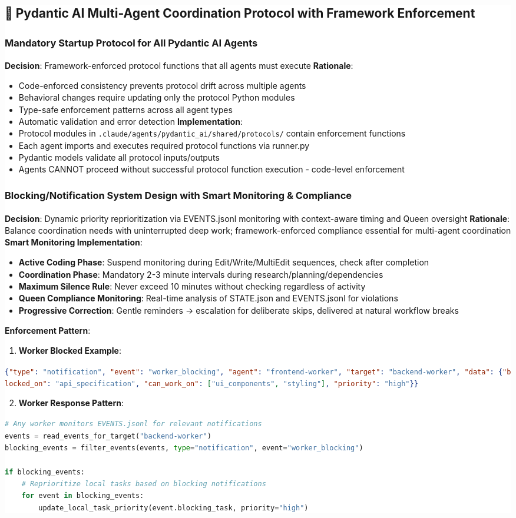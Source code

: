 
## 🔄 Pydantic AI Multi-Agent Coordination Protocol with Framework Enforcement

### Mandatory Startup Protocol for All Pydantic AI Agents
**Decision**: Framework-enforced protocol functions that all agents must execute
**Rationale**: 
- Code-enforced consistency prevents protocol drift across multiple agents
- Behavioral changes require updating only the protocol Python modules
- Type-safe enforcement patterns across all agent types
- Automatic validation and error detection
**Implementation**:
- Protocol modules in `.claude/agents/pydantic_ai/shared/protocols/` contain enforcement functions
- Each agent imports and executes required protocol functions via runner.py
- Pydantic models validate all protocol inputs/outputs
- Agents CANNOT proceed without successful protocol function execution - code-level enforcement

### Blocking/Notification System Design with Smart Monitoring & Compliance
**Decision**: Dynamic priority reprioritization via EVENTS.jsonl monitoring with context-aware timing and Queen oversight
**Rationale**: Balance coordination needs with uninterrupted deep work; framework-enforced compliance essential for multi-agent coordination
**Smart Monitoring Implementation**:
- **Active Coding Phase**: Suspend monitoring during Edit/Write/MultiEdit sequences, check after completion
- **Coordination Phase**: Mandatory 2-3 minute intervals during research/planning/dependencies  
- **Maximum Silence Rule**: Never exceed 10 minutes without checking regardless of activity
- **Queen Compliance Monitoring**: Real-time analysis of STATE.json and EVENTS.jsonl for violations
- **Progressive Correction**: Gentle reminders → escalation for deliberate skips, delivered at natural workflow breaks

**Enforcement Pattern**:

1. **Worker Blocked Example**:
```json
{"type": "notification", "event": "worker_blocking", "agent": "frontend-worker", "target": "backend-worker", "data": {"blocked_on": "api_specification", "can_work_on": ["ui_components", "styling"], "priority": "high"}}
```

2. **Worker Response Pattern**:
```python
# Any worker monitors EVENTS.jsonl for relevant notifications
events = read_events_for_target("backend-worker")
blocking_events = filter_events(events, type="notification", event="worker_blocking")

if blocking_events:
    # Reprioritize local tasks based on blocking notifications
    for event in blocking_events:
        update_local_task_priority(event.blocking_task, priority="high")
```
